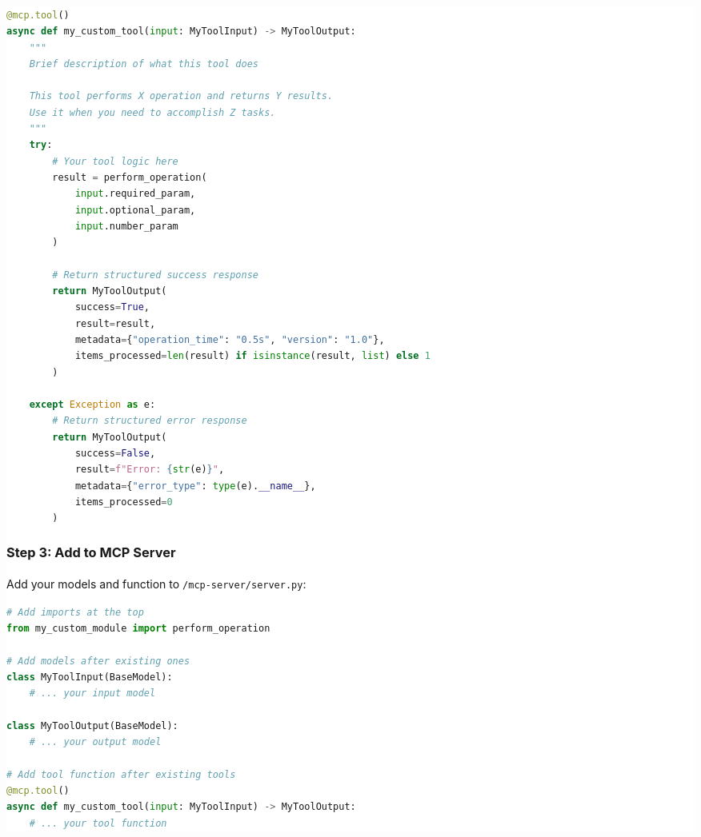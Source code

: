 ```python
@mcp.tool()
async def my_custom_tool(input: MyToolInput) -> MyToolOutput:
    """
    Brief description of what this tool does

    This tool performs X operation and returns Y results.
    Use it when you need to accomplish Z tasks.
    """
    try:
        # Your tool logic here
        result = perform_operation(
            input.required_param,
            input.optional_param,
            input.number_param
        )

        # Return structured success response
        return MyToolOutput(
            success=True,
            result=result,
            metadata={"operation_time": "0.5s", "version": "1.0"},
            items_processed=len(result) if isinstance(result, list) else 1
        )

    except Exception as e:
        # Return structured error response
        return MyToolOutput(
            success=False,
            result=f"Error: {str(e)}",
            metadata={"error_type": type(e).__name__},
            items_processed=0
        )
```

### **Step 3: Add to MCP Server**

Add your models and function to `/mcp-server/server.py`:

```python
# Add imports at the top
from my_custom_module import perform_operation

# Add models after existing ones
class MyToolInput(BaseModel):
    # ... your input model

class MyToolOutput(BaseModel):
    # ... your output model

# Add tool function after existing tools
@mcp.tool()
async def my_custom_tool(input: MyToolInput) -> MyToolOutput:
    # ... your tool function
```
